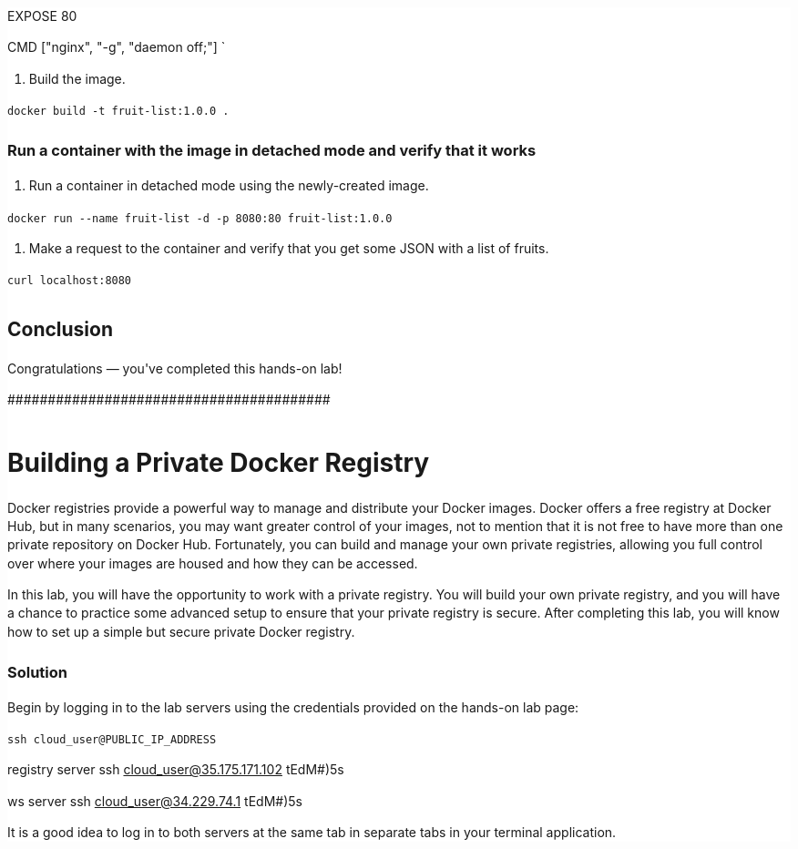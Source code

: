 EXPOSE 80

CMD ["nginx", "-g", "daemon off;"]
`

1.  Build the image.

`docker build -t fruit-list:1.0.0 .`

### Run a container with the image in detached mode and verify that it works

1.  Run a container in detached mode using the newly-created image.

`docker run --name fruit-list -d -p 8080:80 fruit-list:1.0.0`

1.  Make a request to the container and verify that you get some JSON with a list of fruits.

`curl localhost:8080`

Conclusion
----------

Congratulations — you've completed this hands-on lab!


########################################



Building a Private Docker Registry
==================================

Docker registries provide a powerful way to manage and distribute your Docker images. Docker offers a free registry at Docker Hub, but in many scenarios, you may want greater control of your images, not to mention that it is not free to have more than one private repository on Docker Hub. Fortunately, you can build and manage your own private registries, allowing you full control over where your images are housed and how they can be accessed.

In this lab, you will have the opportunity to work with a private registry. You will build your own private registry, and you will have a chance to practice some advanced setup to ensure that your private registry is secure. After completing this lab, you will know how to set up a simple but secure private Docker registry.

### Solution

Begin by logging in to the lab servers using the credentials provided on the hands-on lab page:

`ssh cloud_user@PUBLIC_IP_ADDRESS`

registry server
ssh cloud_user@35.175.171.102
tEdM#)5s

ws server
ssh cloud_user@34.229.74.1
tEdM#)5s


It is a good idea to log in to both servers at the same tab in separate tabs in your terminal application.
